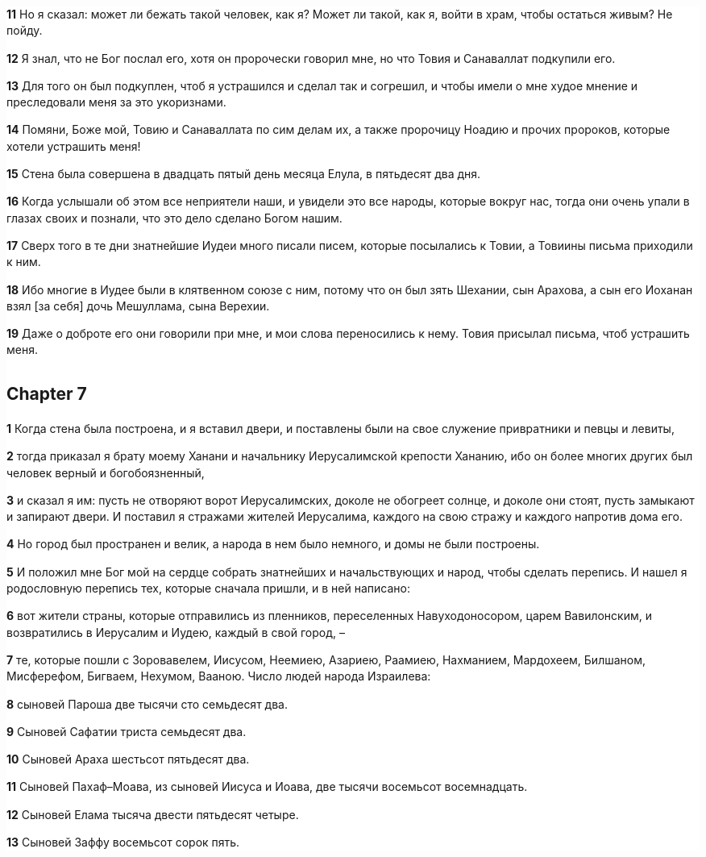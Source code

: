 **11** Но я сказал: может ли бежать такой человек, как я? Может ли такой, как я, войти в храм, чтобы остаться живым? Не пойду.

**12** Я знал, что не Бог послал его, хотя он пророчески говорил мне, но что Товия и Санаваллат подкупили его.

**13** Для того он был подкуплен, чтоб я устрашился и сделал так и согрешил, и чтобы имели о мне худое мнение и преследовали меня за это укоризнами.

**14** Помяни, Боже мой, Товию и Санаваллата по сим делам их, а также пророчицу Ноадию и прочих пророков, которые хотели устрашить меня!

**15** Стена была совершена в двадцать пятый день месяца Елула, в пятьдесят два дня.

**16** Когда услышали об этом все неприятели наши, и увидели это все народы, которые вокруг нас, тогда они очень упали в глазах своих и познали, что это дело сделано Богом нашим.

**17** Сверх того в те дни знатнейшие Иудеи много писали писем, которые посылались к Товии, а Товиины письма приходили к ним.

**18** Ибо многие в Иудее были в клятвенном союзе с ним, потому что он был зять Шехании, сын Арахова, а сын его Иоханан взял [за себя] дочь Мешуллама, сына Верехии.

**19** Даже о доброте его они говорили при мне, и мои слова переносились к нему. Товия присылал письма, чтоб устрашить меня.

## Chapter 7

**1** Когда стена была построена, и я вставил двери, и поставлены были на свое служение привратники и певцы и левиты,

**2** тогда приказал я брату моему Ханани и начальнику Иерусалимской крепости Хананию, ибо он более многих других был человек верный и богобоязненный,

**3** и сказал я им: пусть не отворяют ворот Иерусалимских, доколе не обогреет солнце, и доколе они стоят, пусть замыкают и запирают двери. И поставил я стражами жителей Иерусалима, каждого на свою стражу и каждого напротив дома его.

**4** Но город был пространен и велик, а народа в нем было немного, и домы не были построены.

**5** И положил мне Бог мой на сердце собрать знатнейших и начальствующих и народ, чтобы сделать перепись. И нашел я родословную перепись тех, которые сначала пришли, и в ней написано:

**6** вот жители страны, которые отправились из пленников, переселенных Навуходоносором, царем Вавилонским, и возвратились в Иерусалим и Иудею, каждый в свой город, –

**7** те, которые пошли с Зоровавелем, Иисусом, Неемиею, Азариею, Раамиею, Нахманием, Мардохеем, Билшаном, Мисферефом, Бигваем, Нехумом, Вааною. Число людей народа Израилева:

**8** сыновей Пароша две тысячи сто семьдесят два.

**9** Сыновей Сафатии триста семьдесят два.

**10** Сыновей Араха шестьсот пятьдесят два.

**11** Сыновей Пахаф–Моава, из сыновей Иисуса и Иоава, две тысячи восемьсот восемнадцать.

**12** Сыновей Елама тысяча двести пятьдесят четыре.

**13** Сыновей Заффу восемьсот сорок пять.
